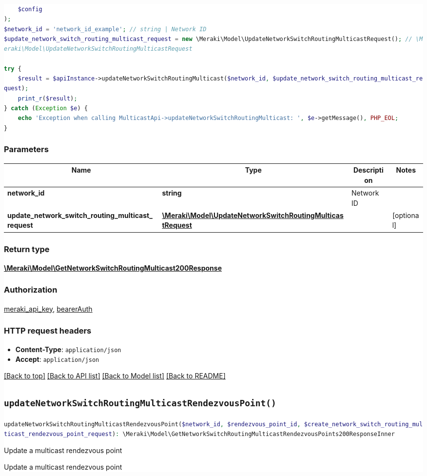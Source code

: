 ```php
    $config
);
$network_id = 'network_id_example'; // string | Network ID
$update_network_switch_routing_multicast_request = new \Meraki\Model\UpdateNetworkSwitchRoutingMulticastRequest(); // \Meraki\Model\UpdateNetworkSwitchRoutingMulticastRequest

try {
    $result = $apiInstance->updateNetworkSwitchRoutingMulticast($network_id, $update_network_switch_routing_multicast_request);
    print_r($result);
} catch (Exception $e) {
    echo 'Exception when calling MulticastApi->updateNetworkSwitchRoutingMulticast: ', $e->getMessage(), PHP_EOL;
}
```

### Parameters

| Name | Type | Description  | Notes |
| ------------- | ------------- | ------------- | ------------- |
| **network_id** | **string**| Network ID | |
| **update_network_switch_routing_multicast_request** | [**\Meraki\Model\UpdateNetworkSwitchRoutingMulticastRequest**](../Model/UpdateNetworkSwitchRoutingMulticastRequest.md)|  | [optional] |

### Return type

[**\Meraki\Model\GetNetworkSwitchRoutingMulticast200Response**](../Model/GetNetworkSwitchRoutingMulticast200Response.md)

### Authorization

[meraki_api_key](../../README.md#meraki_api_key), [bearerAuth](../../README.md#bearerAuth)

### HTTP request headers

- **Content-Type**: `application/json`
- **Accept**: `application/json`

[[Back to top]](#) [[Back to API list]](../../README.md#endpoints)
[[Back to Model list]](../../README.md#models)
[[Back to README]](../../README.md)

## `updateNetworkSwitchRoutingMulticastRendezvousPoint()`

```php
updateNetworkSwitchRoutingMulticastRendezvousPoint($network_id, $rendezvous_point_id, $create_network_switch_routing_multicast_rendezvous_point_request): \Meraki\Model\GetNetworkSwitchRoutingMulticastRendezvousPoints200ResponseInner
```

Update a multicast rendezvous point

Update a multicast rendezvous point
